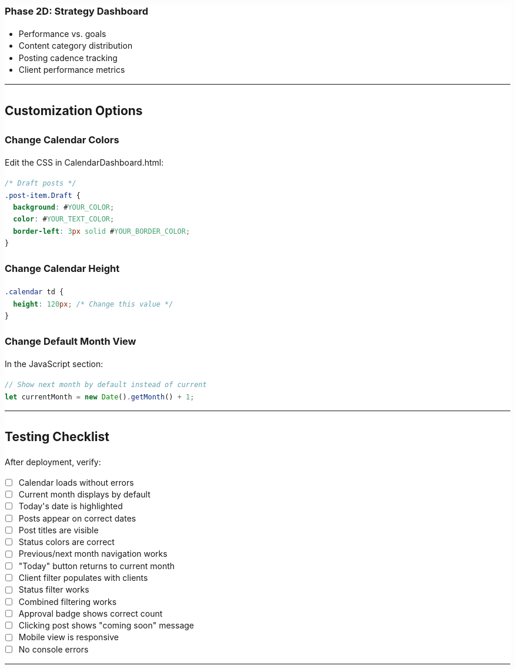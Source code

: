 ### Phase 2D: Strategy Dashboard
- Performance vs. goals
- Content category distribution
- Posting cadence tracking
- Client performance metrics

---

## Customization Options

### Change Calendar Colors

Edit the CSS in CalendarDashboard.html:

```css
/* Draft posts */
.post-item.Draft {
  background: #YOUR_COLOR;
  color: #YOUR_TEXT_COLOR;
  border-left: 3px solid #YOUR_BORDER_COLOR;
}
```

### Change Calendar Height

```css
.calendar td {
  height: 120px; /* Change this value */
}
```

### Change Default Month View

In the JavaScript section:
```javascript
// Show next month by default instead of current
let currentMonth = new Date().getMonth() + 1;
```

---

## Testing Checklist

After deployment, verify:

- [ ] Calendar loads without errors
- [ ] Current month displays by default
- [ ] Today's date is highlighted
- [ ] Posts appear on correct dates
- [ ] Post titles are visible
- [ ] Status colors are correct
- [ ] Previous/next month navigation works
- [ ] "Today" button returns to current month
- [ ] Client filter populates with clients
- [ ] Status filter works
- [ ] Combined filtering works
- [ ] Approval badge shows correct count
- [ ] Clicking post shows "coming soon" message
- [ ] Mobile view is responsive
- [ ] No console errors

---